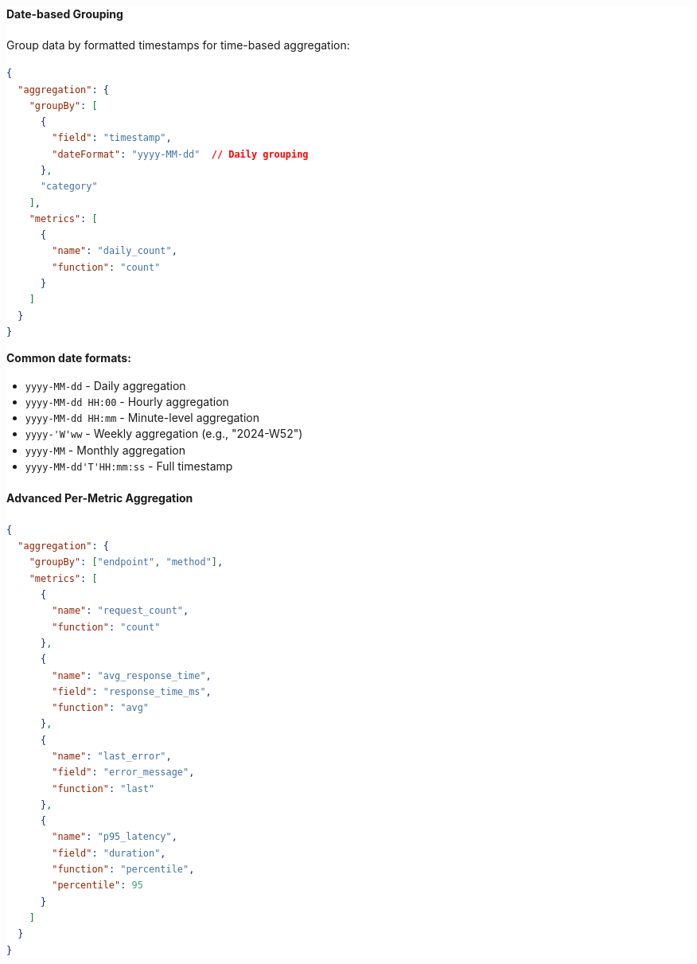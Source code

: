 #### Date-based Grouping
Group data by formatted timestamps for time-based aggregation:

```json
{
  "aggregation": {
    "groupBy": [
      {
        "field": "timestamp",
        "dateFormat": "yyyy-MM-dd"  // Daily grouping
      },
      "category"
    ],
    "metrics": [
      {
        "name": "daily_count",
        "function": "count"
      }
    ]
  }
}
```

**Common date formats:**
- `yyyy-MM-dd` - Daily aggregation
- `yyyy-MM-dd HH:00` - Hourly aggregation  
- `yyyy-MM-dd HH:mm` - Minute-level aggregation
- `yyyy-'W'ww` - Weekly aggregation (e.g., "2024-W52")
- `yyyy-MM` - Monthly aggregation
- `yyyy-MM-dd'T'HH:mm:ss` - Full timestamp

#### Advanced Per-Metric Aggregation
```json
{
  "aggregation": {
    "groupBy": ["endpoint", "method"],
    "metrics": [
      {
        "name": "request_count",
        "function": "count"
      },
      {
        "name": "avg_response_time",
        "field": "response_time_ms",
        "function": "avg"
      },
      {
        "name": "last_error",
        "field": "error_message",
        "function": "last"
      },
      {
        "name": "p95_latency",
        "field": "duration",
        "function": "percentile",
        "percentile": 95
      }
    ]
  }
}
```
